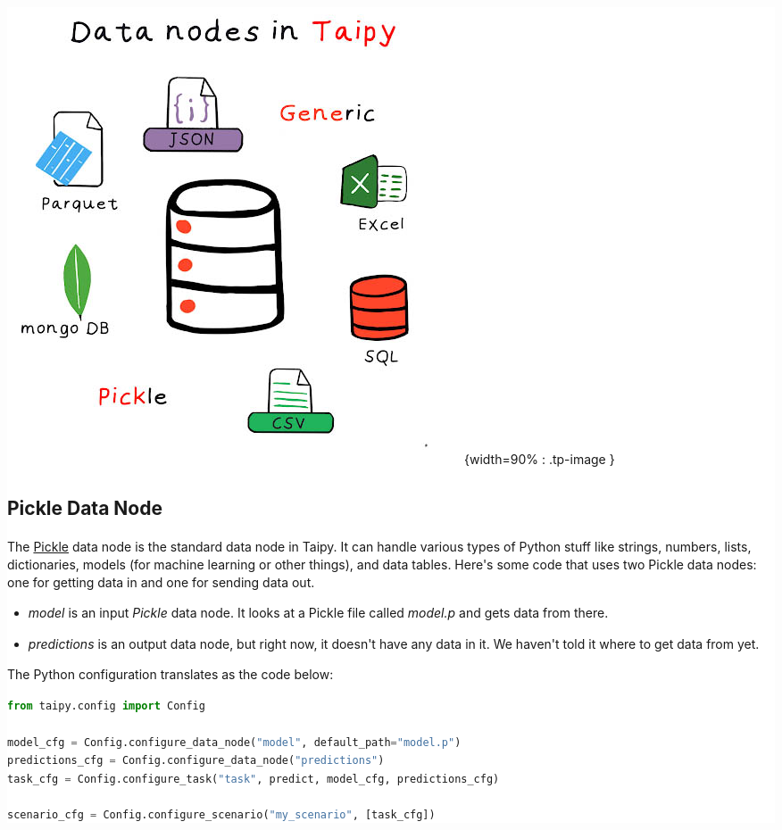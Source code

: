 ![data nodes](images/data_notes.png){width=90% : .tp-image }

## Pickle Data Node

The [Pickle](../../../manuals/userman/data-integration/data-node-config.md#pickle)
data node is the standard data node in Taipy.
It can handle various types of Python stuff like strings, numbers, lists, dictionaries,
models (for machine learning or other things), and data tables. Here's some code that uses
two Pickle data nodes: one for getting data in and one for sending data out.

- *model* is an input *Pickle* data node. It looks at a Pickle file called *model.p* and gets
    data from there.

- *predictions* is an output data node, but right now, it doesn't have any data in it.
  We haven't told it where to get data from yet.

<video width="640" height="360" controls class="tp-video">
  <source src="images/pickle-data-node.mp4" type="video/mp4">
  Your browser does not support the video tag.
</video>

The Python configuration translates as the code below:

```py
from taipy.config import Config

model_cfg = Config.configure_data_node("model", default_path="model.p")
predictions_cfg = Config.configure_data_node("predictions")
task_cfg = Config.configure_task("task", predict, model_cfg, predictions_cfg)

scenario_cfg = Config.configure_scenario("my_scenario", [task_cfg])
```
